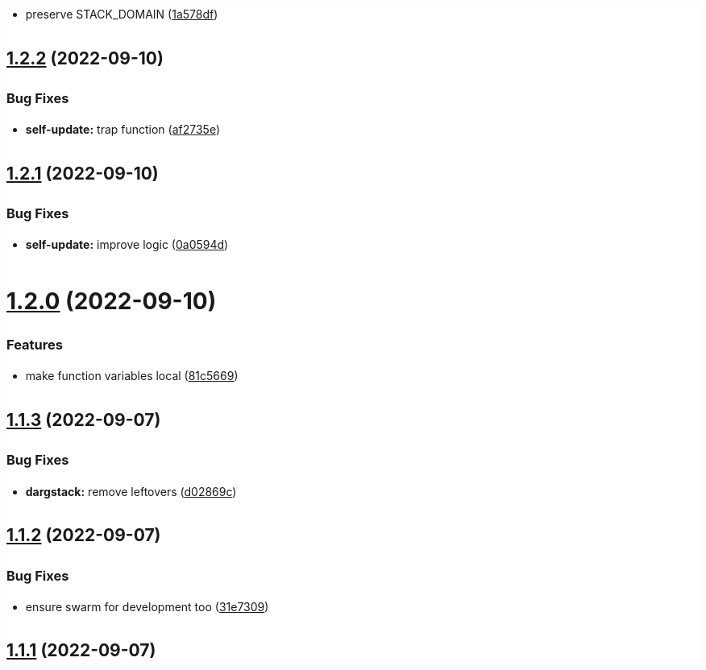 * preserve STACK_DOMAIN ([1a578df](https://github.com/dargmuesli/dargstack/commit/1a578df471b714de66814e65063b298da7fdd2e1))

## [1.2.2](https://github.com/dargmuesli/dargstack/compare/1.2.1...1.2.2) (2022-09-10)


### Bug Fixes

* **self-update:** trap function ([af2735e](https://github.com/dargmuesli/dargstack/commit/af2735eab3216c68fdc0e620d193c048ee144479))

## [1.2.1](https://github.com/dargmuesli/dargstack/compare/1.2.0...1.2.1) (2022-09-10)


### Bug Fixes

* **self-update:** improve logic ([0a0594d](https://github.com/dargmuesli/dargstack/commit/0a0594d39995a598c9134a9de25a84d5378a1a55))

# [1.2.0](https://github.com/dargmuesli/dargstack/compare/1.1.3...1.2.0) (2022-09-10)


### Features

* make function variables local ([81c5669](https://github.com/dargmuesli/dargstack/commit/81c5669a304311b1b6e8a5fbc0ea5c8d1c4ad078))

## [1.1.3](https://github.com/dargmuesli/dargstack/compare/1.1.2...1.1.3) (2022-09-07)


### Bug Fixes

* **dargstack:** remove leftovers ([d02869c](https://github.com/dargmuesli/dargstack/commit/d02869c8b7dade2ace074fbdf7d9d9560b14b634))

## [1.1.2](https://github.com/dargmuesli/dargstack/compare/1.1.1...1.1.2) (2022-09-07)


### Bug Fixes

* ensure swarm for development too ([31e7309](https://github.com/dargmuesli/dargstack/commit/31e7309a7b93a35687f14cf971843dbf9ba70ed0))

## [1.1.1](https://github.com/dargmuesli/dargstack/compare/1.1.0...1.1.1) (2022-09-07)
